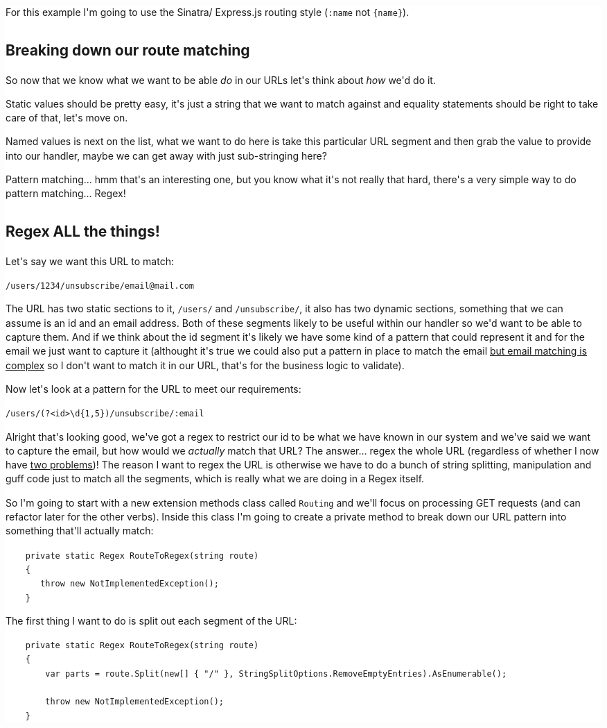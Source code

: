 For this example I'm going to use the Sinatra/ Express.js routing style (`:name` not `{name}`).

## Breaking down our route matching

So now that we know what we want to be able *do* in our URLs let's think about *how* we'd do it.

Static values should be pretty easy, it's just a string that we want to match against and equality statements should be right to take care of that, let's move on.

Named values is next on the list, what we want to do here is take this particular URL segment and then grab the value to provide into our handler, maybe we can get away with just sub-stringing here?

Pattern matching... hmm that's an interesting one, but you know what it's not really that hard, there's a very simple way to do pattern matching... Regex!

## Regex ALL the things!

Let's say we want this URL to match:

	/users/1234/unsubscribe/email@mail.com
	
The URL has two static sections to it, `/users/` and `/unsubscribe/`, it also has two dynamic sections, something that we can assume is an id and an email address. Both of these segments likely to be useful within our handler so we'd want to be able to capture them. And if we think about the id segment it's likely we have some kind of a pattern that could represent it and for the email we just want to capture it (althought it's true we could also put a pattern in place to match the email [but email matching is complex](http://haacked.com/archive/2007/08/21/i-knew-how-to-validate-an-email-address-until-i.aspx) so I don't want to match it in our URL, that's for the business logic to validate).

Now let's look at a pattern for the URL to meet our requirements:

	/users/(?<id>\d{1,5})/unsubscribe/:email
	
Alright that's looking good, we've got a regex to restrict our id to be what we have known in our system and we've said we want to capture the email, but how would we *actually* match that URL? The answer... regex the whole URL (regardless of whether I now have [two problems](http://regex.info/blog/2006-09-15/247))! The reason I want to regex the URL is otherwise we have to do a bunch of string splitting, manipulation and guff code just to match all the segments, which is really what we are doing in a Regex itself.

So I'm going to start with a new extension methods class called `Routing` and we'll focus on processing GET requests (and can refactor later for the other verbs). Inside this class I'm going to create a private method to break down our URL pattern into something that'll actually match:

        private static Regex RouteToRegex(string route)
        {
           throw new NotImplementedException();
        }
        
The first thing I want to do is split out each segment of the URL:

        private static Regex RouteToRegex(string route)
        {
            var parts = route.Split(new[] { "/" }, StringSplitOptions.RemoveEmptyEntries).AsEnumerable();

            throw new NotImplementedException();
        }
        